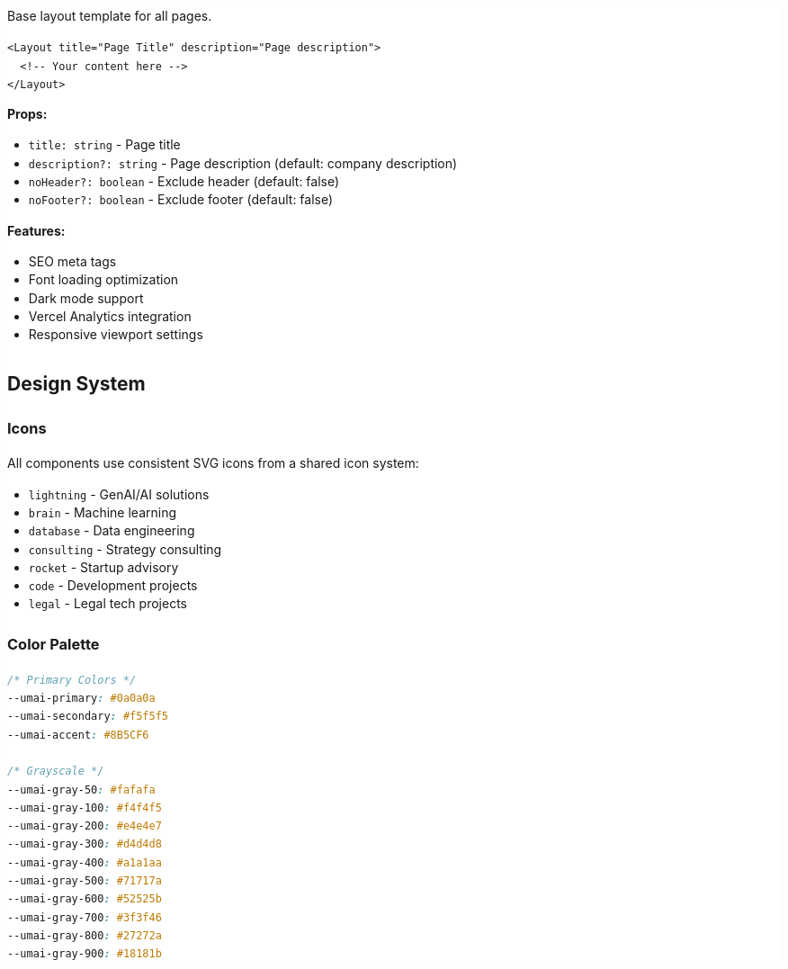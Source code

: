 Base layout template for all pages.

```astro
<Layout title="Page Title" description="Page description">
  <!-- Your content here -->
</Layout>
```

**Props:**
- `title: string` - Page title
- `description?: string` - Page description (default: company description)
- `noHeader?: boolean` - Exclude header (default: false)
- `noFooter?: boolean` - Exclude footer (default: false)

**Features:**
- SEO meta tags
- Font loading optimization
- Dark mode support
- Vercel Analytics integration
- Responsive viewport settings

## Design System

### Icons

All components use consistent SVG icons from a shared icon system:

- `lightning` - GenAI/AI solutions
- `brain` - Machine learning
- `database` - Data engineering
- `consulting` - Strategy consulting
- `rocket` - Startup advisory
- `code` - Development projects
- `legal` - Legal tech projects

### Color Palette

```css
/* Primary Colors */
--umai-primary: #0a0a0a
--umai-secondary: #f5f5f5
--umai-accent: #8B5CF6

/* Grayscale */
--umai-gray-50: #fafafa
--umai-gray-100: #f4f4f5
--umai-gray-200: #e4e4e7
--umai-gray-300: #d4d4d8
--umai-gray-400: #a1a1aa
--umai-gray-500: #71717a
--umai-gray-600: #52525b
--umai-gray-700: #3f3f46
--umai-gray-800: #27272a
--umai-gray-900: #18181b
```
